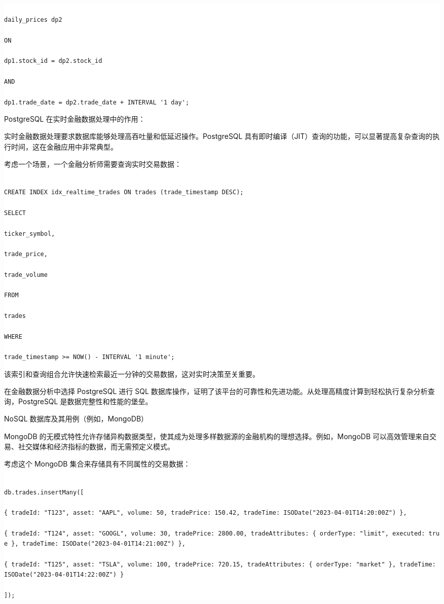 ```pysql

daily_prices dp2

ON

dp1.stock_id = dp2.stock_id

AND

dp1.trade_date = dp2.trade_date + INTERVAL '1 day';

```

PostgreSQL 在实时金融数据处理中的作用：

实时金融数据处理要求数据库能够处理高吞吐量和低延迟操作。PostgreSQL 具有即时编译（JIT）查询的功能，可以显著提高复杂查询的执行时间，这在金融应用中非常典型。

考虑一个场景，一个金融分析师需要查询实时交易数据：

```pysql

CREATE INDEX idx_realtime_trades ON trades (trade_timestamp DESC);

SELECT

ticker_symbol,

trade_price,

trade_volume

FROM

trades

WHERE

trade_timestamp >= NOW() - INTERVAL '1 minute';

```

该索引和查询组合允许快速检索最近一分钟的交易数据，这对实时决策至关重要。

在金融数据分析中选择 PostgreSQL 进行 SQL 数据库操作，证明了该平台的可靠性和先进功能。从处理高精度计算到轻松执行复杂分析查询，PostgreSQL 是数据完整性和性能的堡垒。

NoSQL 数据库及其用例（例如，MongoDB）

MongoDB 的无模式特性允许存储异构数据类型，使其成为处理多样数据源的金融机构的理想选择。例如，MongoDB 可以高效管理来自交易、社交媒体和经济指标的数据，而无需预定义模式。

考虑这个 MongoDB 集合来存储具有不同属性的交易数据：

```pyjavascript

db.trades.insertMany([

{ tradeId: "T123", asset: "AAPL", volume: 50, tradePrice: 150.42, tradeTime: ISODate("2023-04-01T14:20:00Z") },

{ tradeId: "T124", asset: "GOOGL", volume: 30, tradePrice: 2800.00, tradeAttributes: { orderType: "limit", executed: true }, tradeTime: ISODate("2023-04-01T14:21:00Z") },

{ tradeId: "T125", asset: "TSLA", volume: 100, tradePrice: 720.15, tradeAttributes: { orderType: "market" }, tradeTime: ISODate("2023-04-01T14:22:00Z") }

]);

```

